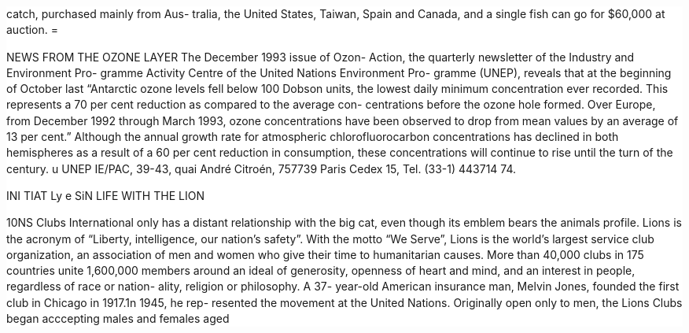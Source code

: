 catch, purchased mainly from Aus- 
tralia, the United States, Taiwan, 
Spain and Canada, and a single fish 
can go for $60,000 at auction. = 
 
  
NEWS FROM THE OZONE 
LAYER 
The December 1993 issue of Ozon- 
Action, the quarterly newsletter of 
the Industry and Environment Pro- 
gramme Activity Centre of the 
United Nations Environment Pro- 
gramme (UNEP), reveals that at the 
beginning of October last “Antarctic 
ozone levels fell below 100 Dobson 
units, the lowest daily minimum 
concentration ever recorded. This 
represents a 70 per cent reduction 
as compared to the average con- 
centrations before the ozone hole 
formed. Over Europe, from 
December 1992 through March 
1993, ozone concentrations have 
been observed to drop from mean 
values by an average of 13 per cent.” 
Although the annual growth rate for 
atmospheric chlorofluorocarbon 
concentrations has declined in both 
hemispheres as a result of a 60 per 
cent reduction in consumption, 
these concentrations will continue 
to rise until the turn of the century. 
u 
UNEP IE/PAC, 39-43, quai André 
Citroén, 757739 Paris Cedex 15, Tel. 
(33-1) 443714 74. 
  
  
INI TIAT Ly e SiN 
LIFE WITH THE LION 
  
10NS Clubs International only 
has a distant relationship with 
the big cat, even though its 
emblem bears the animals 
profile. Lions is the acronym 
of “Liberty, intelligence, our nation’s 
safety”. With the motto “We Serve”, 
Lions is the world’s largest service 
club organization, an association 
of men and women who give their 
time to humanitarian causes. More 
than 40,000 clubs in 175 countries 
unite 1,600,000 members around 
an ideal of generosity, openness of 
heart and mind, and an interest in 
people, regardless of race or nation- 
ality, religion or philosophy. A 37- 
year-old American insurance man, 
Melvin Jones, founded the first club 
in Chicago in 1917.1n 1945, he rep- 
resented the movement at the 
United Nations. Originally open 
only to men, the Lions Clubs began 
acccepting males and females aged 